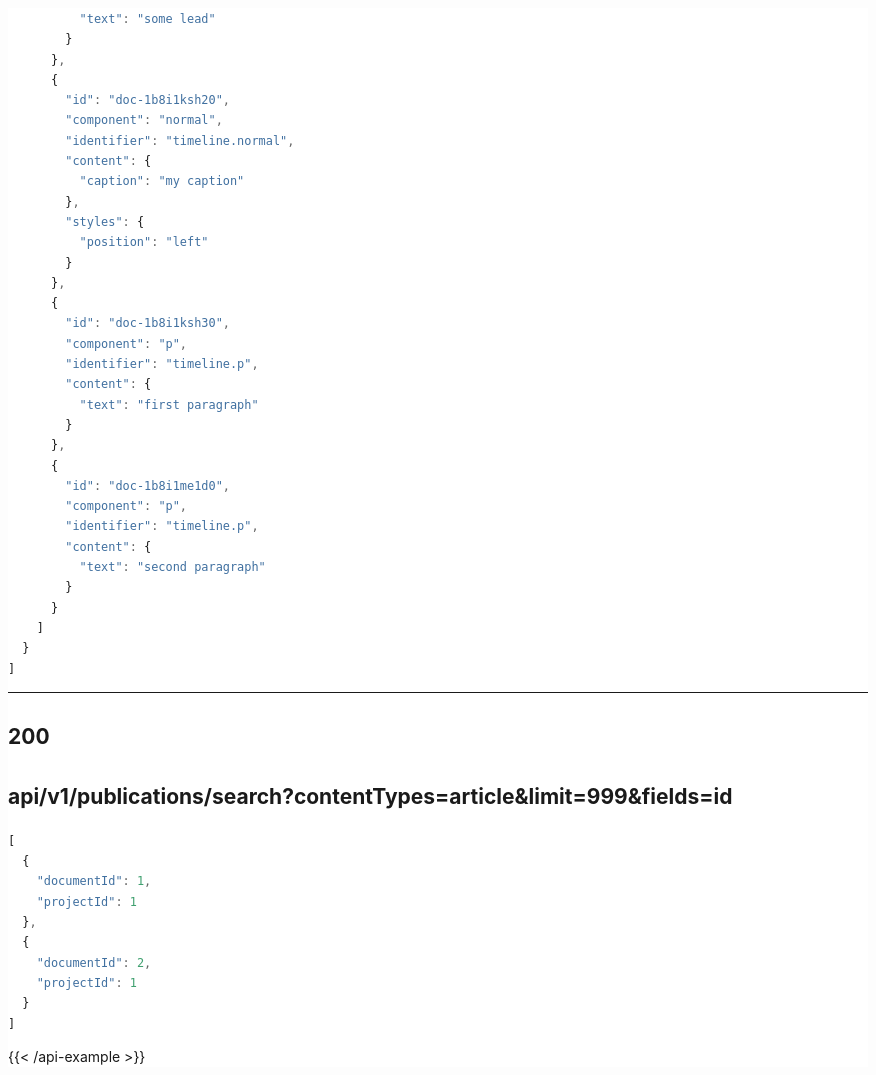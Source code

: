 ```js
          "text": "some lead"
        }
      },
      {
        "id": "doc-1b8i1ksh20",
        "component": "normal",
        "identifier": "timeline.normal",
        "content": {
          "caption": "my caption"
        },
        "styles": {
          "position": "left"
        }
      },
      {
        "id": "doc-1b8i1ksh30",
        "component": "p",
        "identifier": "timeline.p",
        "content": {
          "text": "first paragraph"
        }
      },
      {
        "id": "doc-1b8i1me1d0",
        "component": "p",
        "identifier": "timeline.p",
        "content": {
          "text": "second paragraph"
        }
      }
    ]
  }
]
```
-----
200
---
api/v1/publications/search?contentTypes=article&limit=999&fields=id
---
```js
[
  {
    "documentId": 1,
    "projectId": 1
  },
  {
    "documentId": 2,
    "projectId": 1
  }
]
```
{{< /api-example >}}
